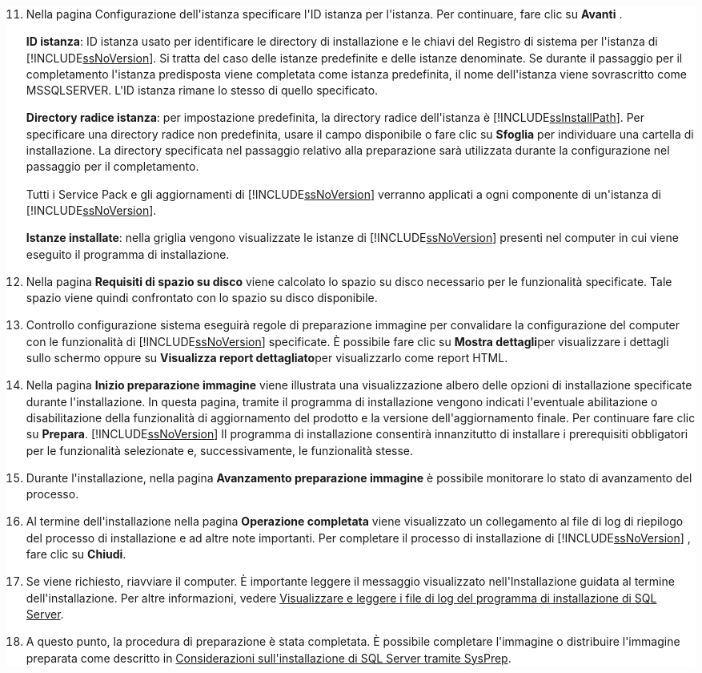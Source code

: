 11. Nella pagina Configurazione dell'istanza specificare l'ID istanza per l'istanza. Per continuare, fare clic su **Avanti** .  
  
     **ID istanza**: ID istanza usato per identificare le directory di installazione e le chiavi del Registro di sistema per l'istanza di [!INCLUDE[ssNoVersion](../../includes/ssnoversion-md.md)]. Si tratta del caso delle istanze predefinite e delle istanze denominate. Se durante il passaggio per il completamento l'istanza predisposta viene completata come istanza predefinita, il nome dell'istanza viene sovrascritto come MSSQLSERVER. L'ID istanza rimane lo stesso di quello specificato.  
  
     **Directory radice istanza**: per impostazione predefinita, la directory radice dell'istanza è [!INCLUDE[ssInstallPath](../../includes/ssinstallpath-md.md)]. Per specificare una directory radice non predefinita, usare il campo disponibile o fare clic su **Sfoglia** per individuare una cartella di installazione. La directory specificata nel passaggio relativo alla preparazione sarà utilizzata durante la configurazione nel passaggio per il completamento.  
  
     Tutti i Service Pack e gli aggiornamenti di [!INCLUDE[ssNoVersion](../../includes/ssnoversion-md.md)] verranno applicati a ogni componente di un'istanza di [!INCLUDE[ssNoVersion](../../includes/ssnoversion-md.md)].  
  
     **Istanze installate**: nella griglia vengono visualizzate le istanze di [!INCLUDE[ssNoVersion](../../includes/ssnoversion-md.md)] presenti nel computer in cui viene eseguito il programma di installazione.  
  
12. Nella pagina **Requisiti di spazio su disco** viene calcolato lo spazio su disco necessario per le funzionalità specificate. Tale spazio viene quindi confrontato con lo spazio su disco disponibile.  
  
13. Controllo configurazione sistema eseguirà regole di preparazione immagine per convalidare la configurazione del computer con le funzionalità di [!INCLUDE[ssNoVersion](../../includes/ssnoversion-md.md)] specificate. È possibile fare clic su **Mostra dettagli**per visualizzare i dettagli sullo schermo oppure su **Visualizza report dettagliato**per visualizzarlo come report HTML.  
  
14. Nella pagina **Inizio preparazione immagine** viene illustrata una visualizzazione albero delle opzioni di installazione specificate durante l'installazione. In questa pagina, tramite il programma di installazione vengono indicati l'eventuale abilitazione o disabilitazione della funzionalità di aggiornamento del prodotto e la versione dell'aggiornamento finale. Per continuare fare clic su **Prepara**. [!INCLUDE[ssNoVersion](../../includes/ssnoversion-md.md)] Il programma di installazione consentirà innanzitutto di installare i prerequisiti obbligatori per le funzionalità selezionate e, successivamente, le funzionalità stesse.  
  
15. Durante l'installazione, nella pagina **Avanzamento preparazione immagine** è possibile monitorare lo stato di avanzamento del processo.  
  
16. Al termine dell'installazione nella pagina **Operazione completata** viene visualizzato un collegamento al file di log di riepilogo del processo di installazione e ad altre note importanti. Per completare il processo di installazione di [!INCLUDE[ssNoVersion](../../includes/ssnoversion-md.md)] , fare clic su **Chiudi**.  
  
17. Se viene richiesto, riavviare il computer. È importante leggere il messaggio visualizzato nell'Installazione guidata al termine dell'installazione. Per altre informazioni, vedere [Visualizzare e leggere i file di log del programma di installazione di SQL Server](view-and-read-sql-server-setup-log-files.md).  
  
18. A questo punto, la procedura di preparazione è stata completata. È possibile completare l'immagine o distribuire l'immagine preparata come descritto in [Considerazioni sull'installazione di SQL Server tramite SysPrep](considerations-for-installing-sql-server-using-sysprep.md).  
  